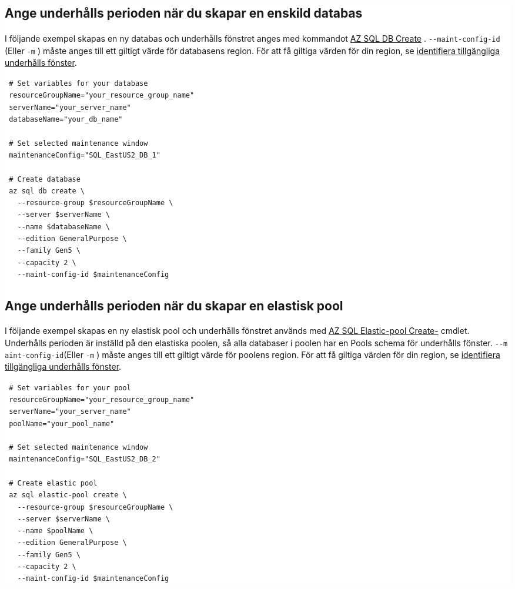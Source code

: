 ## <a name="set-the-maintenance-window-while-creating-a-single-database"></a>Ange underhålls perioden när du skapar en enskild databas

I följande exempel skapas en ny databas och underhålls fönstret anges med kommandot [AZ SQL DB Create](/cli/azure/sql/db#az_sql_db_create) . `--maint-config-id`(Eller `-m` ) måste anges till ett giltigt värde för databasens region. För att få giltiga värden för din region, se [identifiera tillgängliga underhålls fönster](#discover-available-maintenance-windows).


   ```azurecli
    # Set variables for your database
    resourceGroupName="your_resource_group_name"
    serverName="your_server_name"
    databaseName="your_db_name"

    # Set selected maintenance window
    maintenanceConfig="SQL_EastUS2_DB_1"

    # Create database
    az sql db create \
      --resource-group $resourceGroupName \
      --server $serverName \
      --name $databaseName \
      --edition GeneralPurpose \
      --family Gen5 \
      --capacity 2 \
      --maint-config-id $maintenanceConfig
   ```

## <a name="set-the-maintenance-window-while-creating-an-elastic-pool"></a>Ange underhålls perioden när du skapar en elastisk pool

I följande exempel skapas en ny elastisk pool och underhålls fönstret används med [AZ SQL Elastic-pool Create-](/cli/azure/sql/elastic-pool#az_sql_elastic_pool_create) cmdlet. Underhålls perioden är inställd på den elastiska poolen, så alla databaser i poolen har en Pools schema för underhålls fönster. `--maint-config-id`(Eller `-m` ) måste anges till ett giltigt värde för poolens region. För att få giltiga värden för din region, se [identifiera tillgängliga underhålls fönster](#discover-available-maintenance-windows).


   ```azurecli
    # Set variables for your pool
    resourceGroupName="your_resource_group_name"
    serverName="your_server_name"
    poolName="your_pool_name"

    # Set selected maintenance window
    maintenanceConfig="SQL_EastUS2_DB_2"

    # Create elastic pool
    az sql elastic-pool create \
      --resource-group $resourceGroupName \
      --server $serverName \
      --name $poolName \
      --edition GeneralPurpose \
      --family Gen5 \
      --capacity 2 \
      --maint-config-id $maintenanceConfig
   ```
